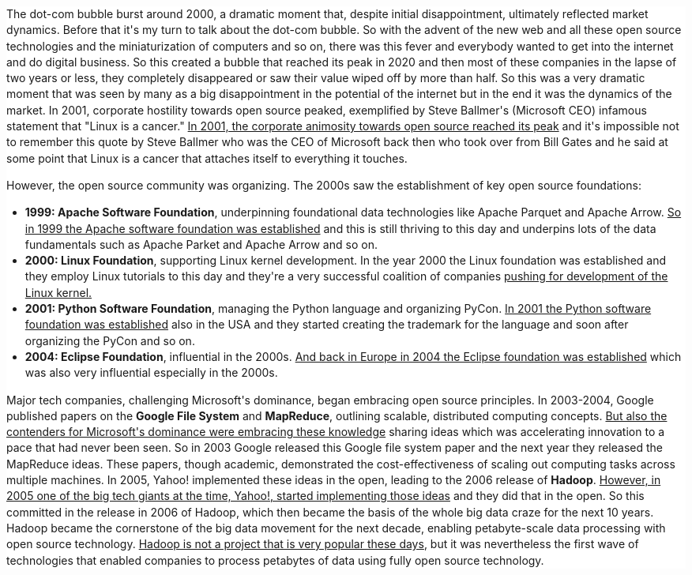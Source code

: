 The dot-com bubble burst around 2000, a dramatic moment that, despite initial disappointment, ultimately reflected market dynamics. Before that it's my turn to talk about the dot-com bubble. So with the advent of the new web and all these open source technologies and the miniaturization of computers and so on, there was this fever and everybody wanted to get into the internet and do digital business. So this created a bubble that reached its peak in 2020 and then most of these companies in the lapse of two years or less, they completely disappeared or saw their value wiped off by more than half. So this was a very dramatic moment that was seen by many as a big disappointment in the potential of the internet but in the end it was the dynamics of the market. In 2001, corporate hostility towards open source peaked, exemplified by Steve Ballmer's (Microsoft CEO) infamous statement that "Linux is a cancer." [In 2001, the corporate animosity towards open source reached its peak](https://www.youtube.com/watch?v=LLciYo3rqTQ&t=3341s) and it's impossible not to remember this quote by Steve Ballmer who was the CEO of Microsoft back then who took over from Bill Gates and he said at some point that Linux is a cancer that attaches itself to everything it touches.

However, the open source community was organizing.  The 2000s saw the establishment of key open source foundations:

*   **1999: Apache Software Foundation**, underpinning foundational data technologies like Apache Parquet and Apache Arrow. [So in 1999 the Apache software foundation was established](https://www.youtube.com/watch?v=LLciYo3rqTQ&t=2526s) and this is still thriving to this day and underpins lots of the data fundamentals such as Apache Parket and Apache Arrow and so on.
*   **2000: Linux Foundation**, supporting Linux kernel development. In the year 2000 the Linux foundation was established and they employ Linux tutorials to this day and they're a very successful coalition of companies [pushing for development of the Linux kernel.](https://www.youtube.com/watch?v=LLciYo3rqTQ&t=2544s)
*   **2001: Python Software Foundation**, managing the Python language and organizing PyCon. [In 2001 the Python software foundation was established](https://www.youtube.com/watch?v=LLciYo3rqTQ&t=2561s) also in the USA and they started creating the trademark for the language and soon after organizing the PyCon and so on.
*   **2004: Eclipse Foundation**, influential in the 2000s. [ And back in Europe in 2004 the Eclipse foundation was established](https://www.youtube.com/watch?v=LLciYo3rqTQ&t=2571s) which was also very influential especially in the 2000s.


Major tech companies, challenging Microsoft's dominance, began embracing open source principles. In 2003-2004, Google published papers on the **Google File System** and **MapReduce**, outlining scalable, distributed computing concepts. [But also the contenders for Microsoft's dominance were embracing these knowledge](https://www.youtube.com/watch?v=LLciYo3rqTQ&t=2598s) sharing ideas which was accelerating innovation to a pace that had never been seen. So in 2003 Google released this Google file system paper and the next year they released the MapReduce ideas. These papers, though academic, demonstrated the cost-effectiveness of scaling out computing tasks across multiple machines.  In 2005, Yahoo! implemented these ideas in the open, leading to the 2006 release of **Hadoop**. [However, in 2005 one of the big tech giants at the time, Yahoo!, started implementing those ideas](https://www.youtube.com/watch?v=LLciYo3rqTQ&t=2655s) and they did that in the open. So this committed in the release in 2006 of Hadoop, which then became the basis of the whole big data craze for the next 10 years. Hadoop became the cornerstone of the big data movement for the next decade, enabling petabyte-scale data processing with open source technology. [Hadoop is not a project that is very popular these days](https://www.youtube.com/watch?v=LLciYo3rqTQ&t=2655s), but it was nevertheless the first wave of technologies that enabled companies to process petabytes of data using fully open source technology.
